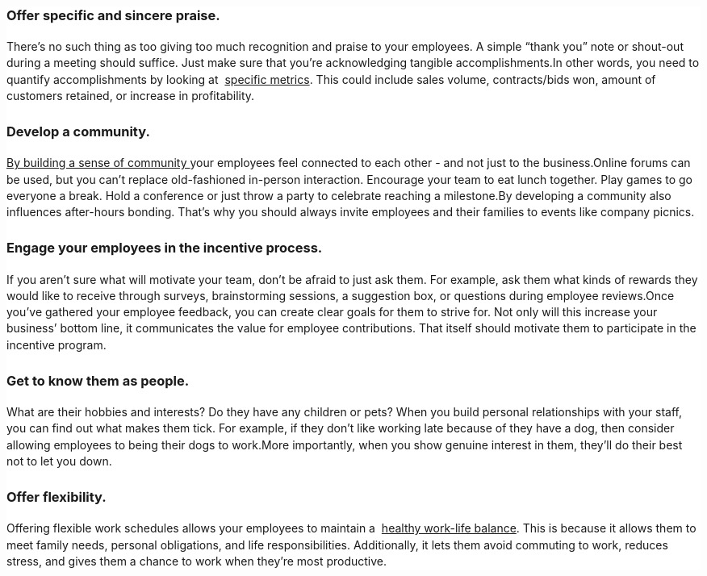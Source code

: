 ### Offer specific and sincere praise.

There’s no such thing as too giving too much recognition and praise to
your employees. A simple “thank you” note or shout-out during a meeting
should suffice. Just make sure that you’re acknowledging tangible
accomplishments.In other words, you need to quantify accomplishments by
looking at  [specific
metrics](https://www.livecareer.com/quintessential/quantifying-accomplishments).
This could include sales volume, contracts/bids won, amount of customers
retained, or increase in profitability.

### Develop a community.

[By building a sense of
community ](https://due.com/blog/establishing-company-culture/)your
employees feel connected to each other - and not just to the
business.Online forums can be used, but you can’t replace old-fashioned
in-person interaction. Encourage your team to eat lunch together. Play
games to go everyone a break. Hold a conference or just throw a party to
celebrate reaching a milestone.By developing a community also influences
after-hours bonding. That’s why you should always invite employees and
their families to events like company picnics.

### Engage your employees in the incentive process.

If you aren’t sure what will motivate your team, don’t be afraid to just
ask them. For example, ask them what kinds of rewards they would like to
receive through surveys, brainstorming sessions, a suggestion box, or
questions during employee reviews.Once you’ve gathered your employee
feedback, you can create clear goals for them to strive for. Not only
will this increase your business’ bottom line, it communicates the value
for employee contributions. That itself should motivate them to
participate in the incentive program.

### Get to know them as people.

What are their hobbies and interests? Do they have any children or pets?
When you build personal relationships with your staff, you can find out
what makes them tick. For example, if they don’t like working late
because of they have a dog, then consider allowing employees to being
their dogs to work.More importantly, when you show genuine interest in
them, they’ll do their best not to let you down.

### Offer flexibility.

Offering flexible work schedules allows your employees to maintain a 
[healthy work-life
balance](https://due.com/blog/work-life-balance-look-like/). This is
because it allows them to meet family needs, personal obligations, and
life responsibilities. Additionally, it lets them avoid commuting to
work, reduces stress, and gives them a chance to work when they’re most
productive.

